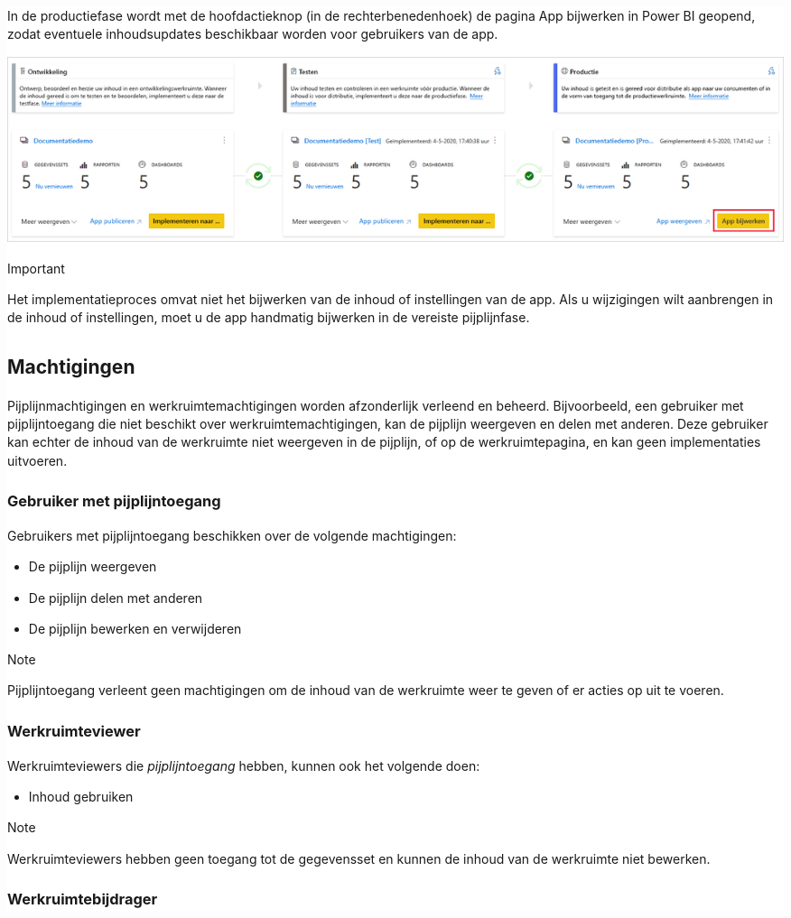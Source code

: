 In de productiefase wordt met de hoofdactieknop (in de rechterbenedenhoek) de pagina App bijwerken in Power BI geopend, zodat eventuele inhoudsupdates beschikbaar worden voor gebruikers van de app.

[![Een schermopname die de knop app bijwerken toont, rechtsonder in de productiefase.](media/deployment-pipelines-process/update-app.png)](media/deployment-pipelines-process/update-app.png#lightbox)

>[!IMPORTANT]
>Het implementatieproces omvat niet het bijwerken van de inhoud of instellingen van de app. Als u wijzigingen wilt aanbrengen in de inhoud of instellingen, moet u de app handmatig bijwerken in de vereiste pijplijnfase.

## <a name="permissions"></a>Machtigingen

Pijplijnmachtigingen en werkruimtemachtigingen worden afzonderlijk verleend en beheerd. Bijvoorbeeld, een gebruiker met pijplijntoegang die niet beschikt over werkruimtemachtigingen, kan de pijplijn weergeven en delen met anderen. Deze gebruiker kan echter de inhoud van de werkruimte niet weergeven in de pijplijn, of op de werkruimtepagina, en kan geen implementaties uitvoeren.

### <a name="user-with-pipeline-access"></a>Gebruiker met pijplijntoegang

Gebruikers met pijplijntoegang beschikken over de volgende machtigingen:

* De pijplijn weergeven

* De pijplijn delen met anderen

* De pijplijn bewerken en verwijderen

>[!NOTE]
>Pijplijntoegang verleent geen machtigingen om de inhoud van de werkruimte weer te geven of er acties op uit te voeren.

### <a name="workspace-viewer"></a>Werkruimteviewer

Werkruimteviewers die *pijplijntoegang* hebben, kunnen ook het volgende doen:

* Inhoud gebruiken

>[!NOTE]
>Werkruimteviewers hebben geen toegang tot de gegevensset en kunnen de inhoud van de werkruimte niet bewerken.

### <a name="workspace-contributor"></a>Werkruimtebijdrager
